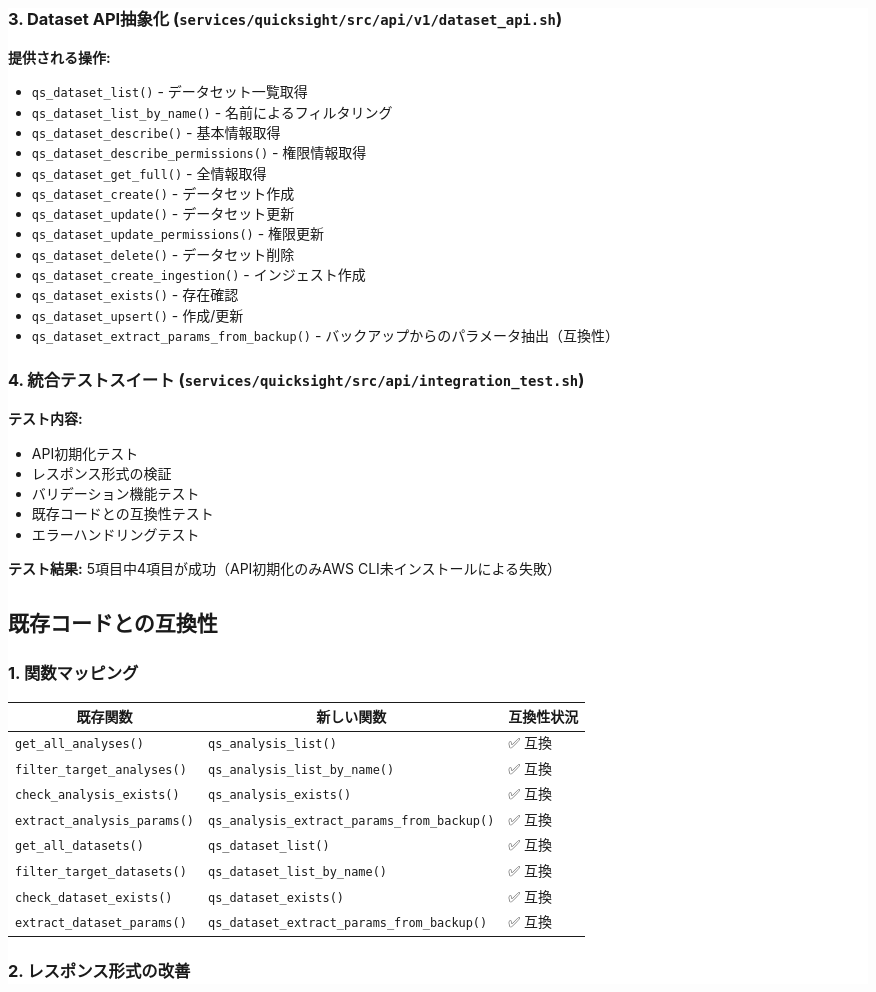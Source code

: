 ### 3. Dataset API抽象化 (`services/quicksight/src/api/v1/dataset_api.sh`)

**提供される操作:**
- `qs_dataset_list()` - データセット一覧取得
- `qs_dataset_list_by_name()` - 名前によるフィルタリング
- `qs_dataset_describe()` - 基本情報取得
- `qs_dataset_describe_permissions()` - 権限情報取得
- `qs_dataset_get_full()` - 全情報取得
- `qs_dataset_create()` - データセット作成
- `qs_dataset_update()` - データセット更新
- `qs_dataset_update_permissions()` - 権限更新
- `qs_dataset_delete()` - データセット削除
- `qs_dataset_create_ingestion()` - インジェスト作成
- `qs_dataset_exists()` - 存在確認
- `qs_dataset_upsert()` - 作成/更新
- `qs_dataset_extract_params_from_backup()` - バックアップからのパラメータ抽出（互換性）

### 4. 統合テストスイート (`services/quicksight/src/api/integration_test.sh`)

**テスト内容:**
- API初期化テスト
- レスポンス形式の検証
- バリデーション機能テスト
- 既存コードとの互換性テスト
- エラーハンドリングテスト

**テスト結果:** 5項目中4項目が成功（API初期化のみAWS CLI未インストールによる失敗）

## 既存コードとの互換性

### 1. 関数マッピング

| 既存関数 | 新しい関数 | 互換性状況 |
|---------|------------|-----------|
| `get_all_analyses()` | `qs_analysis_list()` | ✅ 互換 |
| `filter_target_analyses()` | `qs_analysis_list_by_name()` | ✅ 互換 |
| `check_analysis_exists()` | `qs_analysis_exists()` | ✅ 互換 |
| `extract_analysis_params()` | `qs_analysis_extract_params_from_backup()` | ✅ 互換 |
| `get_all_datasets()` | `qs_dataset_list()` | ✅ 互換 |
| `filter_target_datasets()` | `qs_dataset_list_by_name()` | ✅ 互換 |
| `check_dataset_exists()` | `qs_dataset_exists()` | ✅ 互換 |
| `extract_dataset_params()` | `qs_dataset_extract_params_from_backup()` | ✅ 互換 |

### 2. レスポンス形式の改善
